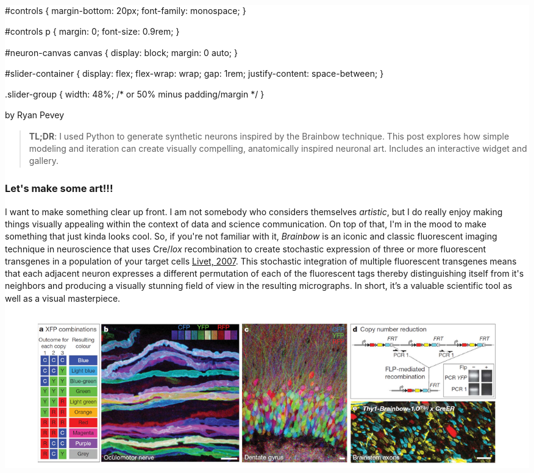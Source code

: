 #controls {
  margin-bottom: 20px;
  font-family: monospace;
}

#controls p {
  margin: 0;
  font-size: 0.9rem;
}

#neuron-canvas canvas {
  display: block;
  margin: 0 auto;
}

#slider-container {
  display: flex;
  flex-wrap: wrap;
  gap: 1rem;
  justify-content: space-between;
}

.slider-group {
  width: 48%; /* or 50% minus padding/margin */
}

</style>


by Ryan Pevey

> **TL;DR**: I used Python to generate synthetic neurons inspired by the Brainbow technique. This post explores how simple modeling and iteration can create visually compelling, anatomically inspired neuronal art. Includes an interactive widget and gallery.

### Let's make some art!!!

I want to make something clear up front. I am not somebody who considers themselves *artistic*, but I do really enjoy making things visually appealing within the context of data and science communication. On top of that, I'm in the mood to make something that just kinda looks cool. So, if you're not familiar with it, *Brainbow* is an iconic and classic fluorescent imaging technique in neuroscience that uses Cre/*lox* recombination to create stochastic expression of three or more fluorescent transgenes in a population of your target cells [Livet, 2007](https://doi.org/10.1038/nature06293). This stochastic integration of multiple fluorescent transgenes means that each adjacent neuron expresses a different permutation of each of the fluorescent tags thereby distinguishing itself from it's neighbors and producing a visually stunning field of view in the resulting micrographs. In short, it’s a valuable scientific tool as well as a visual masterpiece.

<figure id="fig1" style="background-color: #ffffff; padding: 1rem 1rem 0rem 1rem; border-radius: 6px;">
<img src="/assets/2025-05-13-brainbowArt/livet_2007_fig4.jpeg" alt="Multi-panel illustration of Brainbow expression showing how multiple recombination events in tandem transgene copies produce diverse color labeling in neurons, with examples from oculomotor axons and dentate gyrus tissue in transgenic mice." width="1700"/>
<figcaption style="font-size: 0.6rem; color: black; text-align: center; padding-top: 0rem;">